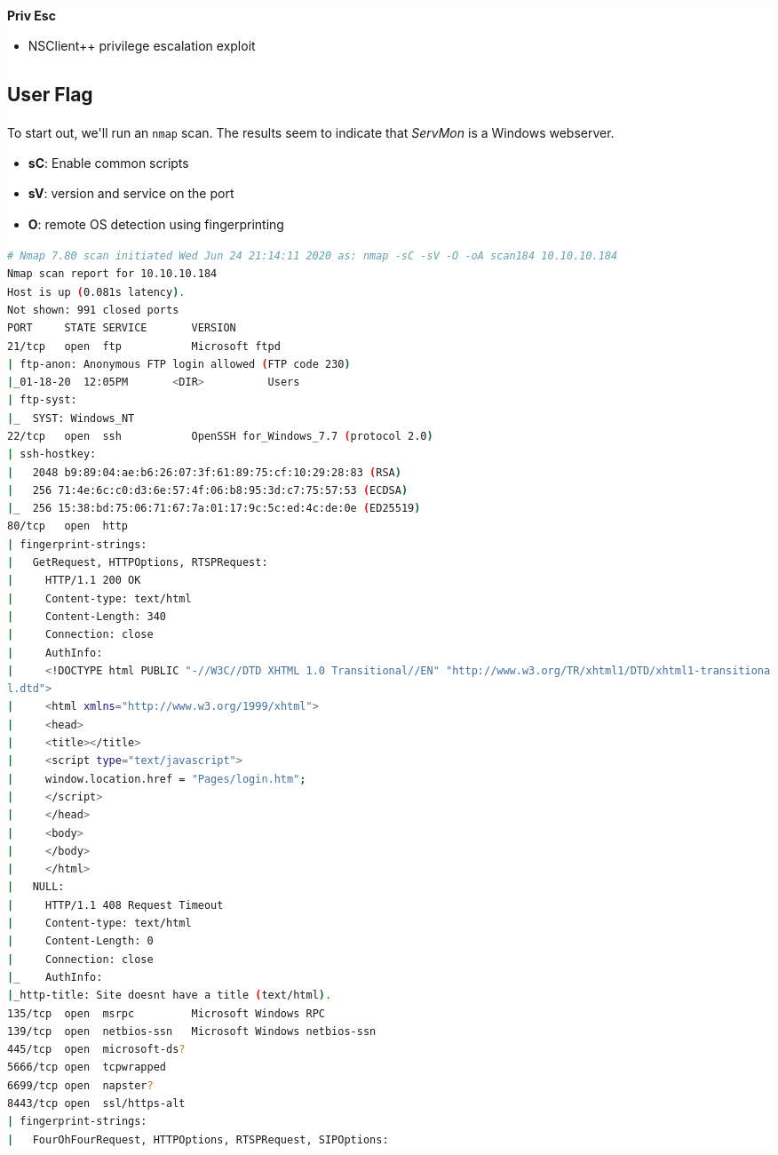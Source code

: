 __Priv Esc__

- NSClient++ privilege escalation exploit 

## User Flag

To start out, we'll run an `nmap` scan. The results seem to indicate that _ServMon_ is a Windows webserver. 

- __sC__: Enable common scripts

- __sV__: version and service on the port 

- __O__: remote OS detection using fingerprinting

```bash
# Nmap 7.80 scan initiated Wed Jun 24 21:14:11 2020 as: nmap -sC -sV -O -oA scan184 10.10.10.184
Nmap scan report for 10.10.10.184
Host is up (0.081s latency).
Not shown: 991 closed ports
PORT     STATE SERVICE       VERSION
21/tcp   open  ftp           Microsoft ftpd
| ftp-anon: Anonymous FTP login allowed (FTP code 230)
|_01-18-20  12:05PM       <DIR>          Users
| ftp-syst: 
|_  SYST: Windows_NT
22/tcp   open  ssh           OpenSSH for_Windows_7.7 (protocol 2.0)
| ssh-hostkey: 
|   2048 b9:89:04:ae:b6:26:07:3f:61:89:75:cf:10:29:28:83 (RSA)
|   256 71:4e:6c:c0:d3:6e:57:4f:06:b8:95:3d:c7:75:57:53 (ECDSA)
|_  256 15:38:bd:75:06:71:67:7a:01:17:9c:5c:ed:4c:de:0e (ED25519)
80/tcp   open  http
| fingerprint-strings: 
|   GetRequest, HTTPOptions, RTSPRequest: 
|     HTTP/1.1 200 OK
|     Content-type: text/html
|     Content-Length: 340
|     Connection: close
|     AuthInfo: 
|     <!DOCTYPE html PUBLIC "-//W3C//DTD XHTML 1.0 Transitional//EN" "http://www.w3.org/TR/xhtml1/DTD/xhtml1-transitional.dtd">
|     <html xmlns="http://www.w3.org/1999/xhtml">
|     <head>
|     <title></title>
|     <script type="text/javascript">
|     window.location.href = "Pages/login.htm";
|     </script>
|     </head>
|     <body>
|     </body>
|     </html>
|   NULL: 
|     HTTP/1.1 408 Request Timeout
|     Content-type: text/html
|     Content-Length: 0
|     Connection: close
|_    AuthInfo:
|_http-title: Site doesnt have a title (text/html).
135/tcp  open  msrpc         Microsoft Windows RPC
139/tcp  open  netbios-ssn   Microsoft Windows netbios-ssn
445/tcp  open  microsoft-ds?
5666/tcp open  tcpwrapped
6699/tcp open  napster?
8443/tcp open  ssl/https-alt
| fingerprint-strings: 
|   FourOhFourRequest, HTTPOptions, RTSPRequest, SIPOptions: 
```